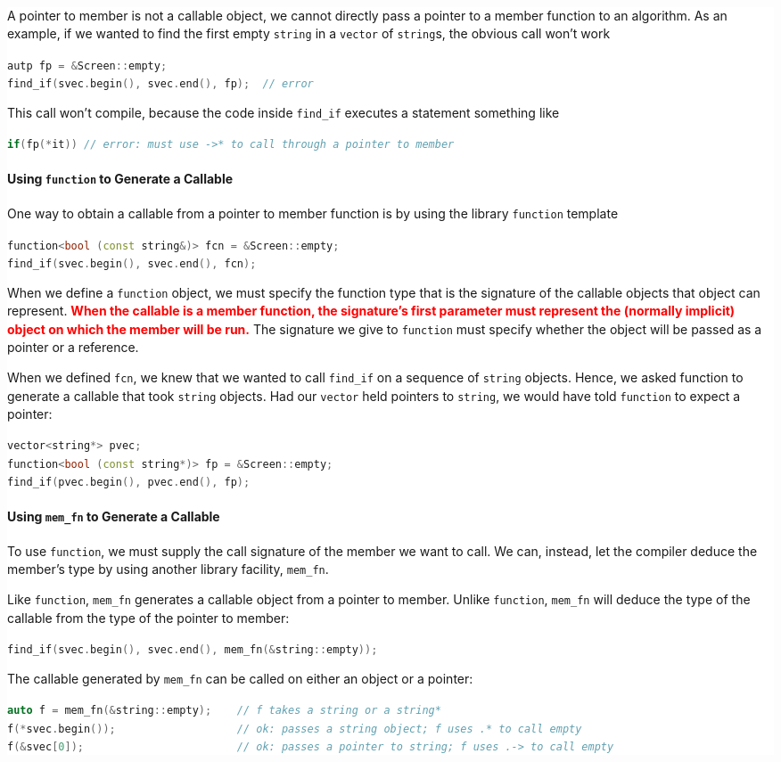 A pointer to member is not a callable object, we cannot directly pass a pointer to a member function to an algorithm. As an example, if we wanted to find the first empty `string` in a `vector` of `string`s, the obvious call won’t work

```c++
autp fp = &Screen::empty;
find_if(svec.begin(), svec.end(), fp);	// error
```

This call won’t compile, because the code inside `find_if` executes a statement something like

```c++
if(fp(*it))	// error: must use ->* to call through a pointer to member
```

#### Using `function` to Generate a Callable

One way to obtain a callable from a pointer to member function is by using the library `function` template

```c++
function<bool (const string&)> fcn = &Screen::empty;
find_if(svec.begin(), svec.end(), fcn);
```

When we define a `function` object, we must specify the function type that is the signature of the callable objects that object can represent. **<font color='red'>When the callable is a member function, the signature’s first parameter must represent the (normally implicit) object on which the member will be run.</font>** The signature we give to `function` must specify whether the object will be passed as a pointer or a reference.

When we defined `fcn`, we knew that we wanted to call `find_if` on a sequence of `string` objects. Hence, we asked function to generate a callable that took `string` objects. Had our `vector` held pointers to `string`, we would have told `function` to expect a pointer:

```c++
vector<string*> pvec;
function<bool (const string*)> fp = &Screen::empty;
find_if(pvec.begin(), pvec.end(), fp);
```

#### Using `mem_fn` to Generate a Callable

To use `function`, we must supply the call signature of the member we want to call. We can, instead, let the compiler deduce the member’s type by using another library facility, `mem_fn`.

Like `function`, `mem_fn` generates a callable object from a pointer to member. Unlike `function`, `mem_fn` will deduce the type of the callable from the type of the pointer to member:

```c++
find_if(svec.begin(), svec.end(), mem_fn(&string::empty));
```

The callable generated by `mem_fn` can be called on either an object or a pointer:

```c++
auto f = mem_fn(&string::empty); 	// f takes a string or a string*
f(*svec.begin()); 					// ok: passes a string object; f uses .* to call empty
f(&svec[0]); 						// ok: passes a pointer to string; f uses .-> to call empty
```
